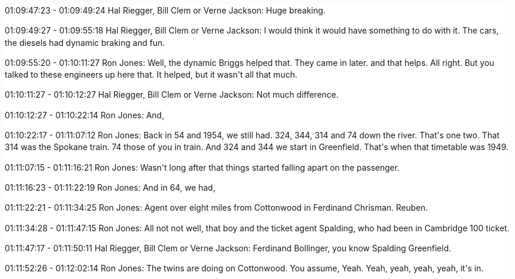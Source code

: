 
01:09:47:23 - 01:09:49:24
Hal Riegger, Bill Clem or Verne Jackson:
Huge breaking.


01:09:49:27 - 01:09:55:18
Hal Riegger, Bill Clem or Verne Jackson:
I would think it would have something to do with it. The cars, the diesels had dynamic braking and fun.


01:09:55:20 - 01:10:11:27
Ron Jones:
Well, the dynamic Briggs helped that. They came in later. and that helps. All right. But you talked to these engineers up here that. It helped, but it wasn't all that much.


01:10:11:27 - 01:10:12:27
Hal Riegger, Bill Clem or Verne Jackson:
Not much difference.


01:10:12:27 - 01:10:22:14
Ron Jones:
And,


01:10:22:17 - 01:11:07:12
Ron Jones:
Back in 54 and 1954, we still had. 324, 344, 314 and 74 down the river. That's one two. That 314 was the Spokane train. 74 those of you in train. And 324 and 344 we start in Greenfield. That's when that timetable was 1949.


01:11:07:15 - 01:11:16:21
Ron Jones:
Wasn't long after that things started falling apart on the passenger.


01:11:16:23 - 01:11:22:19
Ron Jones:
And in 64, we had,


01:11:22:21 - 01:11:34:25
Ron Jones:
Agent over eight miles from Cottonwood in Ferdinand Chrisman. Reuben.


01:11:34:28 - 01:11:47:15
Ron Jones:
All not not well, that boy and the ticket agent Spalding, who had been in Cambridge 100 ticket.


01:11:47:17 - 01:11:50:11
Hal Riegger, Bill Clem or Verne Jackson:
Ferdinand Bollinger, you know Spalding Greenfield.


01:11:52:26 - 01:12:02:14
Ron Jones:
The twins are doing on Cottonwood. You assume, Yeah. Yeah, yeah, yeah, yeah, it's in.
